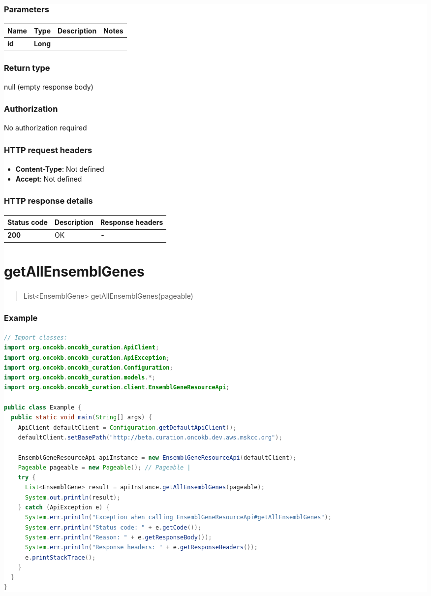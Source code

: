 ### Parameters

Name | Type | Description  | Notes
------------- | ------------- | ------------- | -------------
 **id** | **Long**|  |

### Return type

null (empty response body)

### Authorization

No authorization required

### HTTP request headers

 - **Content-Type**: Not defined
 - **Accept**: Not defined

### HTTP response details
| Status code | Description | Response headers |
|-------------|-------------|------------------|
**200** | OK |  -  |

<a name="getAllEnsemblGenes"></a>
# **getAllEnsemblGenes**
> List&lt;EnsemblGene&gt; getAllEnsemblGenes(pageable)



### Example
```java
// Import classes:
import org.oncokb.oncokb_curation.ApiClient;
import org.oncokb.oncokb_curation.ApiException;
import org.oncokb.oncokb_curation.Configuration;
import org.oncokb.oncokb_curation.models.*;
import org.oncokb.oncokb_curation.client.EnsemblGeneResourceApi;

public class Example {
  public static void main(String[] args) {
    ApiClient defaultClient = Configuration.getDefaultApiClient();
    defaultClient.setBasePath("http://beta.curation.oncokb.dev.aws.mskcc.org");

    EnsemblGeneResourceApi apiInstance = new EnsemblGeneResourceApi(defaultClient);
    Pageable pageable = new Pageable(); // Pageable | 
    try {
      List<EnsemblGene> result = apiInstance.getAllEnsemblGenes(pageable);
      System.out.println(result);
    } catch (ApiException e) {
      System.err.println("Exception when calling EnsemblGeneResourceApi#getAllEnsemblGenes");
      System.err.println("Status code: " + e.getCode());
      System.err.println("Reason: " + e.getResponseBody());
      System.err.println("Response headers: " + e.getResponseHeaders());
      e.printStackTrace();
    }
  }
}
```
